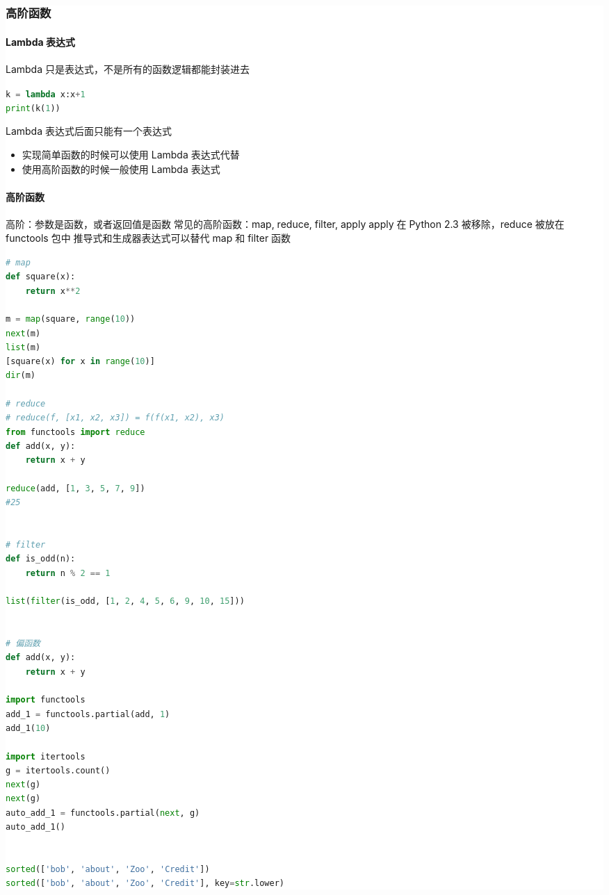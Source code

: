 ### 高阶函数
#### Lambda 表达式
Lambda 只是表达式，不是所有的函数逻辑都能封装进去
```python
k = lambda x:x+1
print(k(1))
```

Lambda 表达式后面只能有一个表达式
* 实现简单函数的时候可以使用 Lambda 表达式代替
* 使用高阶函数的时候一般使用 Lambda 表达式

#### 高阶函数
高阶：参数是函数，或者返回值是函数
常见的高阶函数：map, reduce, filter, apply
apply 在 Python 2.3 被移除，reduce 被放在 functools 包中
推导式和生成器表达式可以替代 map 和 filter 函数

```python
# map
def square(x):
    return x**2

m = map(square, range(10))
next(m)
list(m)
[square(x) for x in range(10)]
dir(m)

# reduce
# reduce(f, [x1, x2, x3]) = f(f(x1, x2), x3)
from functools import reduce
def add(x, y):
    return x + y

reduce(add, [1, 3, 5, 7, 9])
#25


# filter
def is_odd(n):
    return n % 2 == 1

list(filter(is_odd, [1, 2, 4, 5, 6, 9, 10, 15]))


# 偏函数
def add(x, y):
    return x + y

import functools
add_1 = functools.partial(add, 1)
add_1(10)

import itertools
g = itertools.count()
next(g)
next(g)
auto_add_1 = functools.partial(next, g)
auto_add_1()


sorted(['bob', 'about', 'Zoo', 'Credit'])
sorted(['bob', 'about', 'Zoo', 'Credit'], key=str.lower)
```